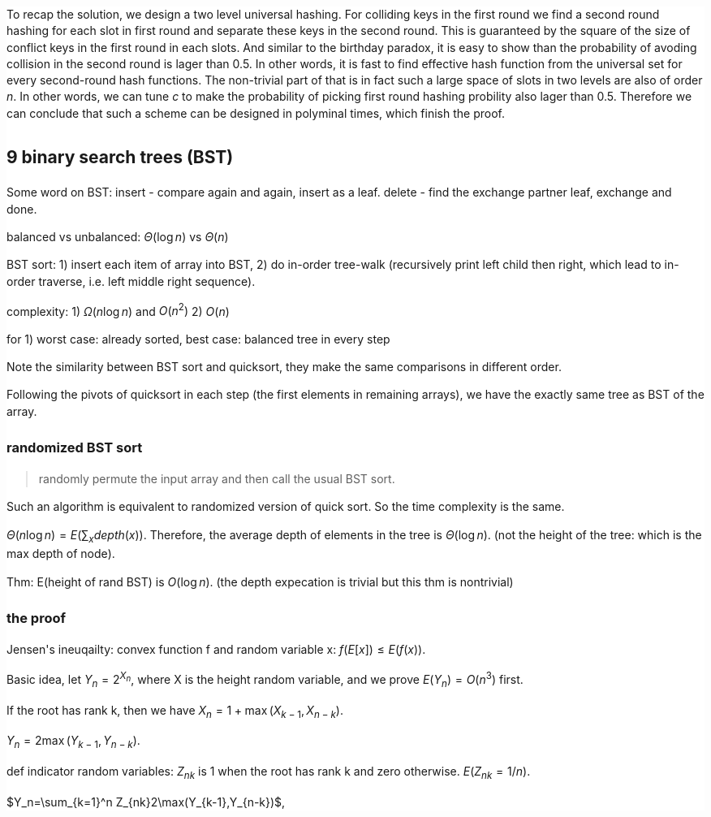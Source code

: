 To recap the solution, we design a two level universal hashing. For colliding keys in the first round we find a second round hashing for each slot in first round and separate these keys in the second round. This is guaranteed by the square of the size of conflict keys in the first round in each slots. And similar to the birthday paradox, it is easy to show than the probability of avoding collision in the second round is lager than 0.5. In other words, it is fast to find effective hash function from the universal set for every second-round hash functions. The non-trivial part of that is in fact such a large space of slots in two levels are also of order $n$. In other words,  we can tune $c$ to make the probability of picking first round hashing probility also lager than 0.5. Therefore we can conclude that such a scheme can be designed in polyminal times, which finish the proof.

## 9 binary search trees (BST)

Some word on BST: insert - compare again and again, insert as a leaf. delete - find the exchange partner leaf, exchange and done.

balanced vs unbalanced: $\Theta(\log n)$ vs $\Theta(n)$

BST sort: 1) insert each item of array into BST, 2) do in-order tree-walk (recursively print left child then right, which lead to in-order traverse, i.e. left middle right sequence).

complexity: 1) $\Omega(n\log n)$ and $O(n^2)$ 2) $O(n)$ 

for 1) worst case: already sorted, best case: balanced tree in every step

Note the similarity between BST sort and quicksort, they make the same comparisons in different order.

Following the pivots of quicksort in each step (the first elements in remaining arrays), we have the exactly same tree as BST of the array.

### randomized BST sort

> randomly permute the input array and then call the usual BST sort.

Such an algorithm is equivalent to randomized version of quick sort. So the time complexity is the same.

$\Theta(n\log n)=E(\sum_{x}depth(x))$. Therefore, the average depth of elements in the tree is $\Theta(\log n)$. (not the height of the tree: which is the max depth of node).

Thm: E(height of rand BST) is $O(\log n)$. (the depth expecation is trivial but this thm is nontrivial)

### the proof 

Jensen's ineuqailty: convex function f and random variable x: $f(E[x])\leq E(f(x))$.

Basic idea, let $Y_n = 2^{X_n}$, where X is the height random variable, and we prove $E(Y_n)=O(n^3)$ first. 

If the root has rank k, then we have $X_n=1+\max(X_{k-1},X_{n-k})$. 

$Y_n=2\max(Y_{k-1},Y_{n-k})$. 

def indicator random variables: $Z_{nk}$ is 1 when the root has rank k and zero otherwise. $E(Z_{nk}=1/n)$.

$Y_n=\sum_{k=1}^n Z_{nk}2\max(Y_{k-1},Y_{n-k})$,
